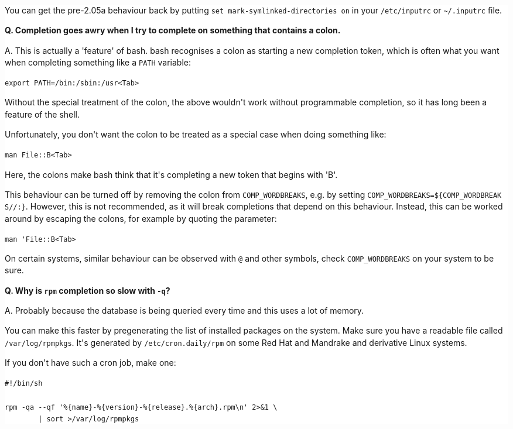    You can get the pre-2.05a behaviour back by putting `set
   mark-symlinked-directories on` in your `/etc/inputrc` or
   `~/.inputrc` file.

**Q. Completion goes awry when I try to complete on something that contains
   a colon.**

A. This is actually a 'feature' of bash. bash recognises a colon as
   starting a new completion token, which is often what you want when
   completing something like a `PATH` variable:

   ```shell
   export PATH=/bin:/sbin:/usr<Tab>
   ```

   Without the special treatment of the colon, the above wouldn't work
   without programmable completion, so it has long been a feature of
   the shell.

   Unfortunately, you don't want the colon to be treated as a special
   case when doing something like:

   ```shell
   man File::B<Tab>
   ```

   Here, the colons make bash think that it's completing a new token
   that begins with 'B'.

   This behaviour can be turned off by removing the colon from
   ```COMP_WORDBREAKS```, e.g. by setting
   ```COMP_WORDBREAKS=${COMP_WORDBREAKS//:}```.
   However, this is not recommended, as it will break completions that
   depend on this behaviour. Instead, this can be worked around by
   escaping the colons, for example by quoting the parameter:

   ```shell
   man 'File::B<Tab>
   ```

   On certain systems, similar behaviour can be observed with ```@``` and
   other symbols, check ```COMP_WORDBREAKS``` on your system to be sure.

**Q. Why is `rpm` completion so slow with `-q`?**

A. Probably because the database is being queried every time and this uses a
   lot of memory.

   You can make this faster by pregenerating the list of installed
   packages on the system. Make sure you have a readable file called
   `/var/log/rpmpkgs`.  It's generated by `/etc/cron.daily/rpm` on
   some Red Hat and Mandrake and derivative Linux systems.

   If you don't have such a cron job, make one:

   ```shell
   #!/bin/sh

   rpm -qa --qf '%{name}-%{version}-%{release}.%{arch}.rpm\n' 2>&1 \
           | sort >/var/log/rpmpkgs
   ```
